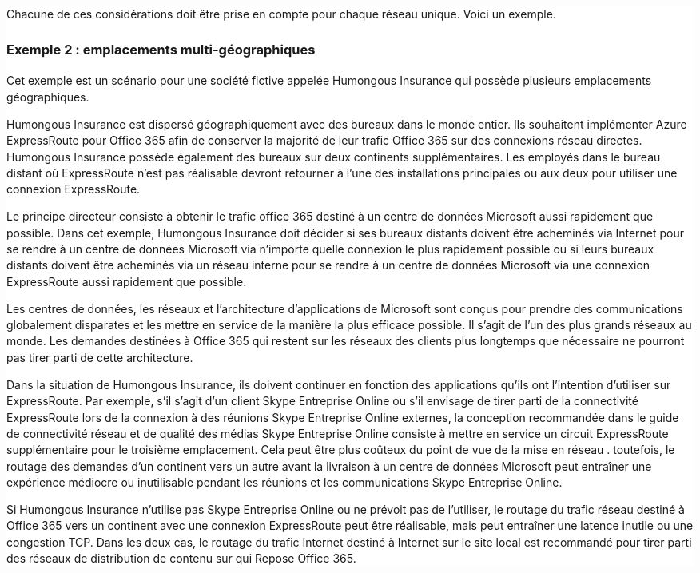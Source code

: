 Chacune de ces considérations doit être prise en compte pour chaque réseau unique. Voici un exemple.
  
### <a name="example-2-multi-geographic-locations"></a>Exemple 2 : emplacements multi-géographiques
  
Cet exemple est un scénario pour une société fictive appelée Humongous Insurance qui possède plusieurs emplacements géographiques.
  
Humongous Insurance est dispersé géographiquement avec des bureaux dans le monde entier. Ils souhaitent implémenter Azure ExpressRoute pour Office 365 afin de conserver la majorité de leur trafic Office 365 sur des connexions réseau directes. Humongous Insurance possède également des bureaux sur deux continents supplémentaires. Les employés dans le bureau distant où ExpressRoute n’est pas réalisable devront retourner à l’une des installations principales ou aux deux pour utiliser une connexion ExpressRoute.
  
Le principe directeur consiste à obtenir le trafic office 365 destiné à un centre de données Microsoft aussi rapidement que possible. Dans cet exemple, Humongous Insurance doit décider si ses bureaux distants doivent être acheminés via Internet pour se rendre à un centre de données Microsoft via n’importe quelle connexion le plus rapidement possible ou si leurs bureaux distants doivent être acheminés via un réseau interne pour se rendre à un centre de données Microsoft via une connexion ExpressRoute aussi rapidement que possible.
  
Les centres de données, les réseaux et l’architecture d’applications de Microsoft sont conçus pour prendre des communications globalement disparates et les mettre en service de la manière la plus efficace possible. Il s’agit de l’un des plus grands réseaux au monde. Les demandes destinées à Office 365 qui restent sur les réseaux des clients plus longtemps que nécessaire ne pourront pas tirer parti de cette architecture.
  
Dans la situation de Humongous Insurance, ils doivent continuer en fonction des applications qu’ils ont l’intention d’utiliser sur ExpressRoute. Par exemple, s’il s’agit d’un client Skype Entreprise Online ou s’il envisage de tirer parti de la connectivité ExpressRoute lors de la connexion à des réunions Skype Entreprise Online externes, la conception recommandée dans le guide de connectivité réseau et de qualité des médias Skype Entreprise Online consiste à mettre en service un circuit ExpressRoute supplémentaire pour le troisième emplacement. Cela peut être plus coûteux du point de vue de la mise en réseau . toutefois, le routage des demandes d’un continent vers un autre avant la livraison à un centre de données Microsoft peut entraîner une expérience médiocre ou inutilisable pendant les réunions et les communications Skype Entreprise Online.
  
Si Humongous Insurance n’utilise pas Skype Entreprise Online ou ne prévoit pas de l’utiliser, le routage du trafic réseau destiné à Office 365 vers un continent avec une connexion ExpressRoute peut être réalisable, mais peut entraîner une latence inutile ou une congestion TCP. Dans les deux cas, le routage du trafic Internet destiné à Internet sur le site local est recommandé pour tirer parti des réseaux de distribution de contenu sur qui Repose Office 365.
  